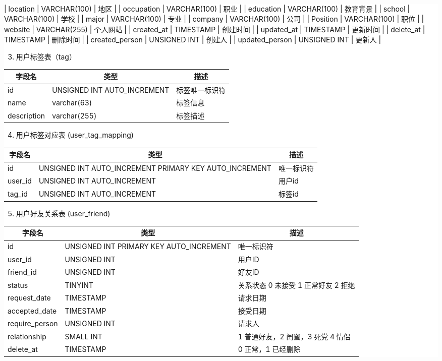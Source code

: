| location       | VARCHAR(100) | 地区                          |
| occupation     | VARCHAR(100) | 职业                          |
| education      | VARCHAR(100) | 教育背景                        |
| school         | VARCHAR(100) | 学校                          |
| major          | VARCHAR(100) | 专业                          |
| company        | VARCHAR(100) | 公司                          |
| Position       | VARCHAR(100) | 职位                          |
| website        | VARCHAR(255) | 个人网站                        |
| created_at     | TIMESTAMP    | 创建时间                        |
| updated_at     | TIMESTAMP    | 更新时间                        |
| delete_at      | TIMESTAMP    | 删除时间                        |
| created_person | UNSIGNED INT | 创建人                         |
| updated_person | UNSIGNED INT | 更新人                         |

3. 用户标签表（tag）

| 字段名         | 类型                          | 描述      |
|-------------|-----------------------------|---------|
| id          | UNSIGNED INT AUTO_INCREMENT | 标签唯一标识符 |
| name        | varchar(63)                 | 标签信息    |
| description | varchar(255)                | 标签描述    |

4. 用户标签对应表 (user_tag_mapping)

| 字段名     | 类型                                                     | 描述    |
|---------|--------------------------------------------------------|-------|
| id      | UNSIGNED INT AUTO_INCREMENT PRIMARY KEY AUTO_INCREMENT | 唯一标识符 |
| user_id | UNSIGNED INT AUTO_INCREMENT                            | 用户id  |
| tag_id  | UNSIGNED INT AUTO_INCREMENT                            | 标签id  |

5. 用户好友关系表 (user_friend)

| 字段名            | 类型                                      | 描述                     |
|----------------|-----------------------------------------|------------------------|
| id             | UNSIGNED INT PRIMARY KEY AUTO_INCREMENT | 唯一标识符                  |
| user_id        | UNSIGNED INT                            | 用户ID                   |
| friend_id      | UNSIGNED INT                            | 好友ID                   |
| status         | TINYINT                                 | 关系状态 0 未接受 1 正常好友 2 拒绝 |
| request_date   | TIMESTAMP                               | 请求日期                   |
| accepted_date  | TIMESTAMP                               | 接受日期                   |
| require_person | UNSIGNED INT                            | 请求人                    |
| relationship   | SMALL INT                               | 1 普通好友，2 闺蜜，3 死党 4 情侣  |
| delete_at      | TIMESTAMP                               | 0 正常，1 已经删除            |
